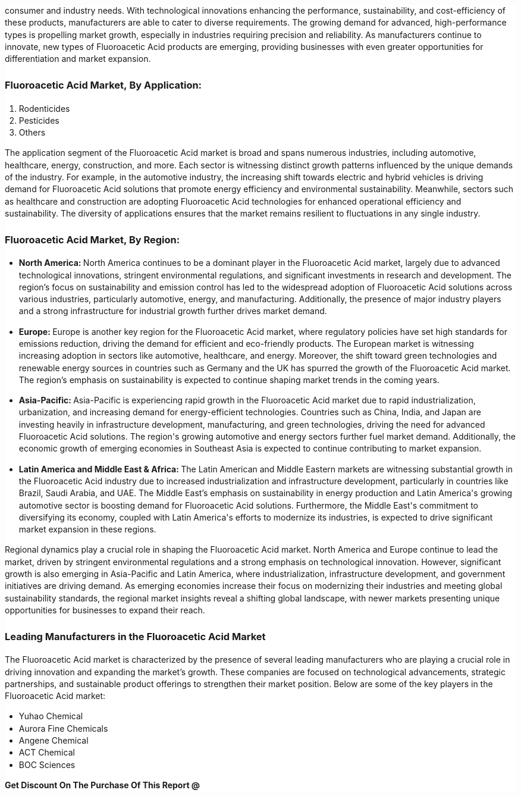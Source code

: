 consumer and industry needs. With technological innovations enhancing the performance, sustainability, and cost-efficiency of these products, manufacturers are able to cater to diverse requirements. The growing demand for advanced, high-performance types is propelling market growth, especially in industries requiring precision and reliability. As manufacturers continue to innovate, new types of Fluoroacetic Acid products are emerging, providing businesses with even greater opportunities for differentiation and market expansion.</p><h3>Fluoroacetic Acid Market,&nbsp;By Application:</h3><ol><li>Rodenticides<li> Pesticides<li> Others</li></ol><p>The application segment of the Fluoroacetic Acid market is broad and spans numerous industries, including automotive, healthcare, energy, construction, and more. Each sector is witnessing distinct growth patterns influenced by the unique demands of the industry. For example, in the automotive industry, the increasing shift towards electric and hybrid vehicles is driving demand for Fluoroacetic Acid solutions that promote energy efficiency and environmental sustainability. Meanwhile, sectors such as healthcare and construction are adopting Fluoroacetic Acid technologies for enhanced operational efficiency and sustainability. The diversity of applications ensures that the market remains resilient to fluctuations in any single industry.</p><h3>Fluoroacetic Acid Market, By Region:</h3><ul><li><p><strong>North America:&nbsp;</strong>North America continues to be a dominant player in the Fluoroacetic Acid market, largely due to advanced technological innovations, stringent environmental regulations, and significant investments in research and development. The region&rsquo;s focus on sustainability and emission control has led to the widespread adoption of Fluoroacetic Acid solutions across various industries, particularly automotive, energy, and manufacturing. Additionally, the presence of major industry players and a strong infrastructure for industrial growth further drives market demand.</p></li><li><p><strong><strong>Europe:&nbsp;</strong></strong>Europe is another key region for the Fluoroacetic Acid market, where regulatory policies have set high standards for emissions reduction, driving the demand for efficient and eco-friendly products. The European market is witnessing increasing adoption in sectors like automotive, healthcare, and energy. Moreover, the shift toward green technologies and renewable energy sources in countries such as Germany and the UK has spurred the growth of the Fluoroacetic Acid market. The region&rsquo;s emphasis on sustainability is expected to continue shaping market trends in the coming years.</p></li><li><p><strong><strong>Asia-Pacific:&nbsp;</strong></strong>Asia-Pacific is experiencing rapid growth in the Fluoroacetic Acid market due to rapid industrialization, urbanization, and increasing demand for energy-efficient technologies. Countries such as China, India, and Japan are investing heavily in infrastructure development, manufacturing, and green technologies, driving the need for advanced Fluoroacetic Acid solutions. The region's growing automotive and energy sectors further fuel market demand. Additionally, the economic growth of emerging economies in Southeast Asia is expected to continue contributing to market expansion.</p></li><li><p><strong><strong>Latin America and Middle East &amp; Africa:&nbsp;</strong></strong>The Latin American and Middle Eastern markets are witnessing substantial growth in the Fluoroacetic Acid industry due to increased industrialization and infrastructure development, particularly in countries like Brazil, Saudi Arabia, and UAE. The Middle East&rsquo;s emphasis on sustainability in energy production and Latin America's growing automotive sector is boosting demand for Fluoroacetic Acid solutions. Furthermore, the Middle East's commitment to diversifying its economy, coupled with Latin America's efforts to modernize its industries, is expected to drive significant market expansion in these regions.</p></li></ul><p>Regional dynamics play a crucial role in shaping the Fluoroacetic Acid market. North America and Europe continue to lead the market, driven by stringent environmental regulations and a strong emphasis on technological innovation. However, significant growth is also emerging in Asia-Pacific and Latin America, where industrialization, infrastructure development, and government initiatives are driving demand. As emerging economies increase their focus on modernizing their industries and meeting global sustainability standards, the regional market insights reveal a shifting global landscape, with newer markets presenting unique opportunities for businesses to expand their reach.</p><h3><strong>Leading Manufacturers in the Fluoroacetic Acid Market</strong></h3><p>The Fluoroacetic Acid market is characterized by the presence of several leading manufacturers who are playing a crucial role in driving innovation and expanding the market&rsquo;s growth. These companies are focused on technological advancements, strategic partnerships, and sustainable product offerings to strengthen their market position. Below are some of the key players in the Fluoroacetic Acid market:</p></div><div class="article-main__content" data-test-id="publishing-text-block"><ul><li><span class="">Yuhao Chemical<li> Aurora Fine Chemicals<li> Angene Chemical<li> ACT Chemical<li> BOC Sciences</span></li></ul></div><div class="article-main__content" data-test-id="publishing-text-block"><p><span class="font-[700]"><strong>Get Discount On The Purchase Of This Report @</strong>